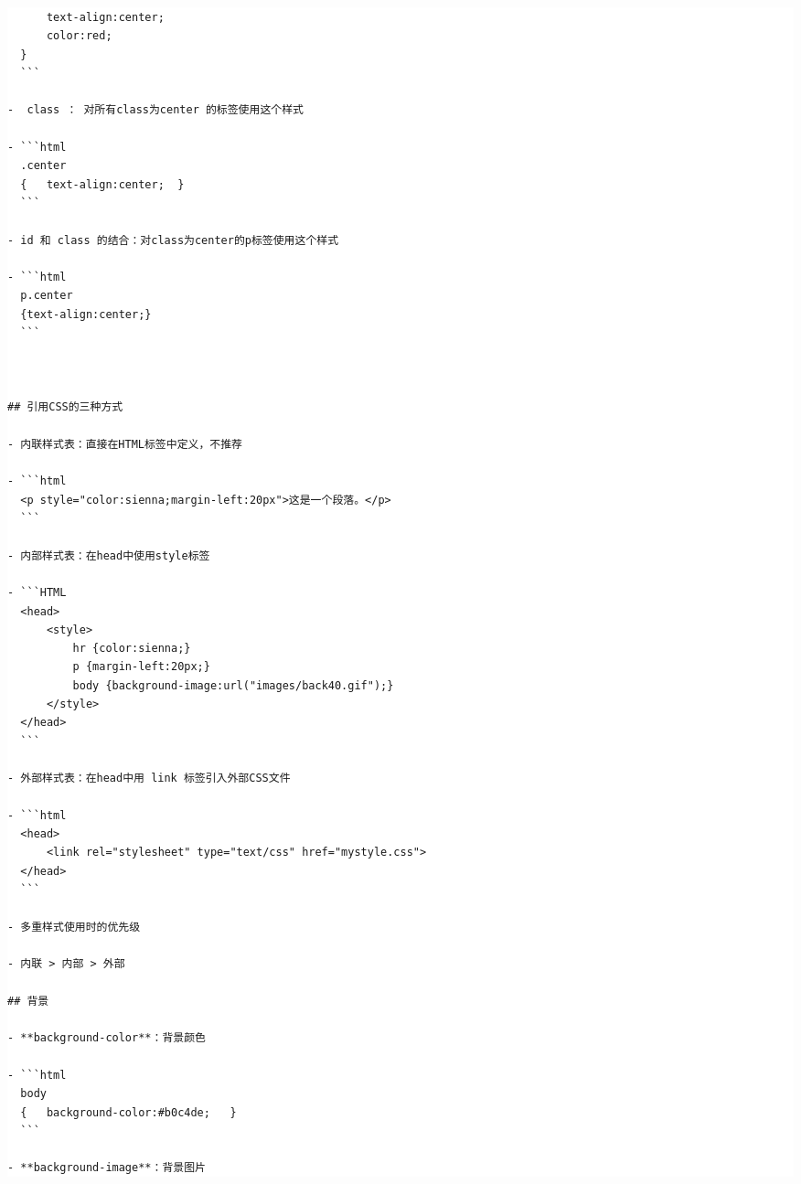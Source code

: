   ```
        text-align:center;
        color:red;
    }
    ```

-  class ： 对所有class为center 的标签使用这个样式

  - ```html
    .center 
    {	text-align:center;	}
    ```

- id 和 class 的结合：对class为center的p标签使用这个样式

  - ```html
    p.center 
    {text-align:center;}
    ```



## 引用CSS的三种方式

- 内联样式表：直接在HTML标签中定义，不推荐

  - ```html
    <p style="color:sienna;margin-left:20px">这是一个段落。</p>
    ```

- 内部样式表：在head中使用style标签

  - ```HTML
    <head>
        <style>
            hr {color:sienna;}
            p {margin-left:20px;}
            body {background-image:url("images/back40.gif");}
        </style>
    </head>
    ```

- 外部样式表：在head中用 link 标签引入外部CSS文件

  - ```html
    <head>
    	<link rel="stylesheet" type="text/css" href="mystyle.css">
    </head>
    ```

- 多重样式使用时的优先级

  - 内联 > 内部 > 外部

## 背景

- **background-color**：背景颜色

  - ```html
    body 
    {	background-color:#b0c4de;	}
    ```

- **background-image**：背景图片
  ```